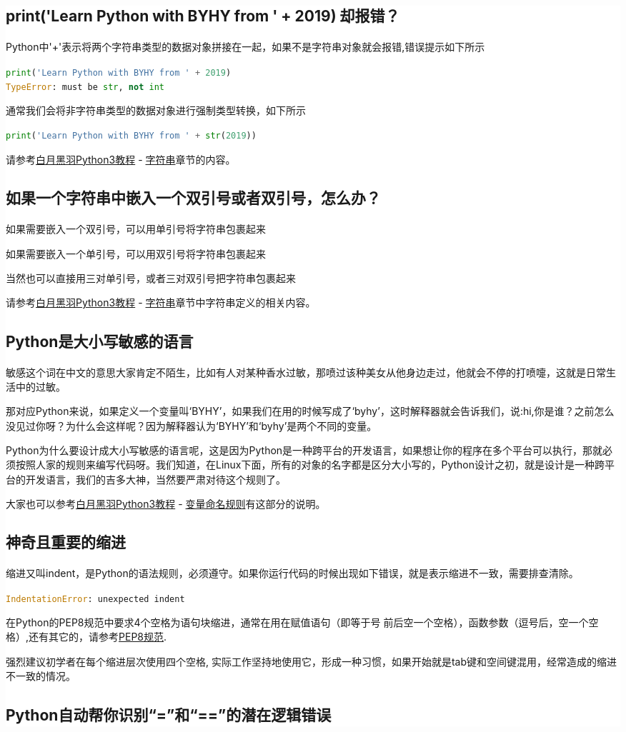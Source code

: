 ## print('Learn Python with BYHY from ' + 2019) 却报错？

Python中'+'表示将两个字符串类型的数据对象拼接在一起，如果不是字符串对象就会报错,错误提示如下所示

```py
print('Learn Python with BYHY from ' + 2019)
TypeError: must be str, not int
```

通常我们会将非字符串类型的数据对象进行强制类型转换，如下所示

```py
print('Learn Python with BYHY from ' + str(2019))
```

请参考[白月黑羽Python3教程](http://www.baiyueheiyu.com) - [字符串](http://www.baiyueheiyu.com/doc/tutorial/python/0004/)章节的内容。

## 如果一个字符串中嵌入一个双引号或者双引号，怎么办？

如果需要嵌入一个双引号，可以用单引号将字符串包裹起来

如果需要嵌入一个单引号，可以用双引号将字符串包裹起来

当然也可以直接用三对单引号，或者三对双引号把字符串包裹起来

请参考[白月黑羽Python3教程](http://www.baiyueheiyu.com) - [字符串](http://www.baiyueheiyu.com/doc/tutorial/python/0004/)章节中字符串定义的相关内容。

## Python是大小写敏感的语言

敏感这个词在中文的意思大家肯定不陌生，比如有人对某种香水过敏，那喷过该种美女从他身边走过，他就会不停的打喷嚏，这就是日常生活中的过敏。

那对应Python来说，如果定义一个变量叫‘BYHY’，如果我们在用的时候写成了‘byhy’，这时解释器就会告诉我们，说:hi,你是谁？之前怎么没见过你呀？为什么会这样呢？因为解释器认为‘BYHY’和‘byhy’是两个不同的变量。

Python为什么要设计成大小写敏感的语言呢，这是因为Python是一种跨平台的开发语言，如果想让你的程序在多个平台可以执行，那就必须按照人家的规则来编写代码呀。我们知道，在Linux下面，所有的对象的名字都是区分大小写的，Python设计之初，就是设计是一种跨平台的开发语言，我们的吉多大神，当然要严肃对待这个规则了。

大家也可以参考[白月黑羽Python3教程](http://www.baiyueheiyu.com) - [变量命名规则](http://www.baiyueheiyu.com/doc/tutorial/python/0003/#%E5%8F%98%E9%87%8F%E7%9A%84%E5%91%BD%E5%90%8D%E8%A7%84%E5%88%99/)有这部分的说明。

## 神奇且重要的缩进

缩进又叫indent，是Python的语法规则，必须遵守。如果你运行代码的时候出现如下错误，就是表示缩进不一致，需要排查清除。

```py
IndentationError: unexpected indent
```

在Python的PEP8规范中要求4个空格为语句块缩进，通常在用在赋值语句（即等于号 前后空一个空格），函数参数（逗号后，空一个空格）,还有其它的，请参考[PEP8规范](https://www.python.org/dev/peps/pep-0008/).

强烈建议初学者在每个缩进层次使用四个空格, 实际工作坚持地使用它，形成一种习惯，如果开始就是tab键和空间键混用，经常造成的缩进不一致的情况。

## Python自动帮你识别“=”和“==”的潜在逻辑错误
